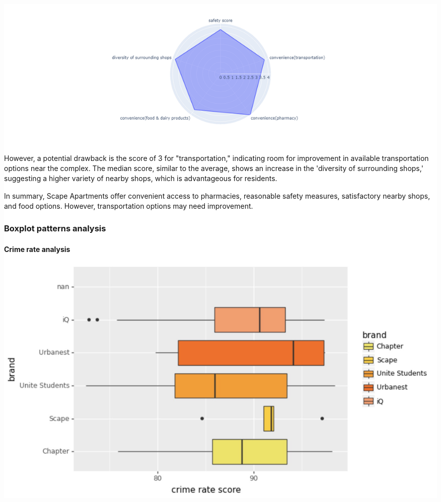 ![Scape median radar graph](https://github.com/Judy-45/LSE-DS105-Data-Dwelling-Detectives/blob/main/figures/scape%20median%20radar%20diagram.png)
However, a potential drawback is the score of 3 for "transportation," indicating room for improvement in available transportation options near the complex. The median score, similar to the average, shows an increase in the 'diversity of surrounding shops,' suggesting a higher variety of nearby shops, which is advantageous for residents.

In summary, Scape Apartments offer convenient access to pharmacies, reasonable safety measures, satisfactory nearby shops, and food options. However, transportation options may need improvement.
### **Boxplot patterns analysis**
#### **Crime rate analysis**
![crimte rate boxplot graph](https://github.com/Judy-45/LSE-DS105-Data-Dwelling-Detectives/blob/main/figures/crime%20rate%20score%20boxplot%20graph.jpeg)
